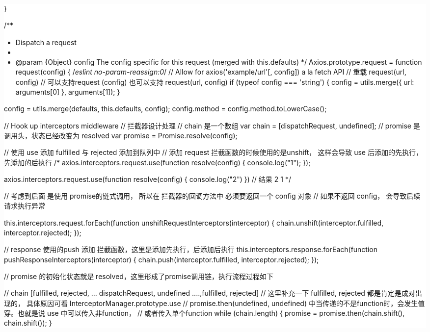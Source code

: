 }

/**
 * Dispatch a request
 *
 * @param {Object} config The config specific for this request (merged with this.defaults)
 */
Axios.prototype.request = function request(config) {
  /*eslint no-param-reassign:0*/
  // Allow for axios('example/url'[, config]) a la fetch API
  // 重载 request(url, config)
  // 可以支持request (config) 也可以支持 request(url, config)
  if (typeof config === 'string') {
    config = utils.merge({
      url: arguments[0]
    }, arguments[1]);
  }

  config = utils.merge(defaults, this.defaults, config);
  config.method = config.method.toLowerCase();

  // Hook up interceptors middleware
  // 拦截器设计处理
  // chain 是一个数组
  var chain = [dispatchRequest, undefined];
  // promise 是调用头，状态已经改变为 resolved
  var promise = Promise.resolve(config);

  // 使用 use 添加 fulfilled 与 rejected 添加到队列中
  // 添加 request 拦截函数的时候使用的是unshift， 这样会导致 use 后添加的先执行，先添加的后执行
  /*
  axios.interceptors.request.use(function resolve(config) {
    console.log("1");
  });

  axios.interceptors.request.use(function resolve(config) {
    console.log("2")
  })
  // 结果 2 1
   */

  // 考虑到后面 是使用 promise的链式调用， 所以在 拦截器的回调方法中 必须要返回一个 config 对象
  // 如果不返回 config， 会导致后续请求执行异常

  this.interceptors.request.forEach(function unshiftRequestInterceptors(interceptor) {
    chain.unshift(interceptor.fulfilled, interceptor.rejected);
  });

  // response 使用的push 添加 拦截函数，这里是添加先执行，后添加后执行
  this.interceptors.response.forEach(function pushResponseInterceptors(interceptor) {
    chain.push(interceptor.fulfilled, interceptor.rejected);
  });

  // promise 的初始化状态就是 resolved，这里形成了promise调用链，执行流程过程如下

  // chain  [fulfilled, rejected, ... dispatchRequest, undefined ....,fulfilled, rejected]
  // 这里补充一下 fulfilled, rejected 都是肯定是成对出现的， 具体原因可看 InterceptorManager.prototype.use
  // promise.then(undefined, undefined) 中当传递的不是function时，会发生值穿。也就是说 use 中可以传入非function，
  // 或者传入单个function
  while (chain.length) {
    promise = promise.then(chain.shift(), chain.shift());
  }
